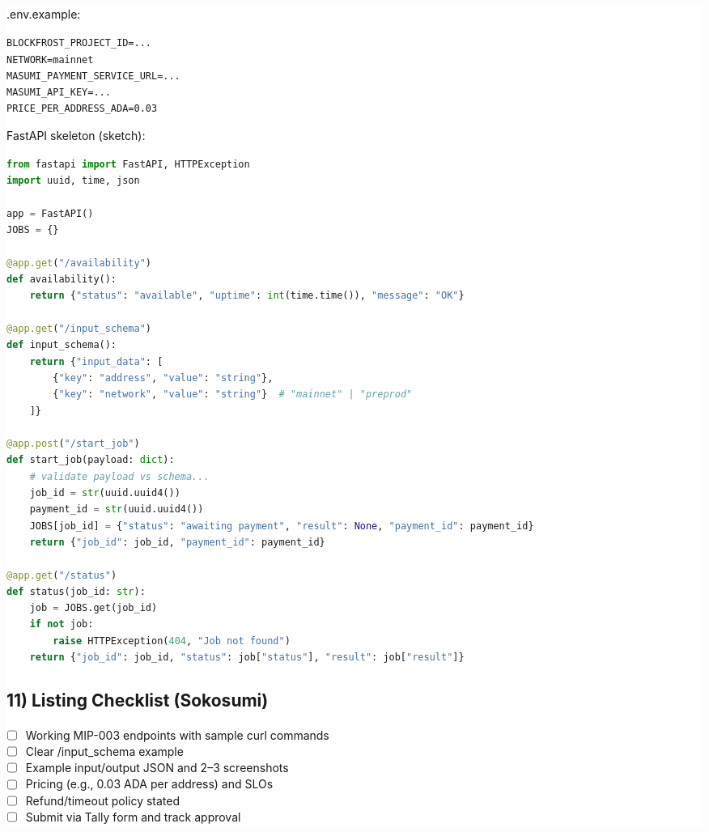 .env.example:
```
BLOCKFROST_PROJECT_ID=...
NETWORK=mainnet
MASUMI_PAYMENT_SERVICE_URL=...
MASUMI_API_KEY=...
PRICE_PER_ADDRESS_ADA=0.03
```

FastAPI skeleton (sketch):
```python
from fastapi import FastAPI, HTTPException
import uuid, time, json

app = FastAPI()
JOBS = {}

@app.get("/availability")
def availability():
    return {"status": "available", "uptime": int(time.time()), "message": "OK"}

@app.get("/input_schema")
def input_schema():
    return {"input_data": [
        {"key": "address", "value": "string"},
        {"key": "network", "value": "string"}  # "mainnet" | "preprod"
    ]}

@app.post("/start_job")
def start_job(payload: dict):
    # validate payload vs schema...
    job_id = str(uuid.uuid4())
    payment_id = str(uuid.uuid4())
    JOBS[job_id] = {"status": "awaiting payment", "result": None, "payment_id": payment_id}
    return {"job_id": job_id, "payment_id": payment_id}

@app.get("/status")
def status(job_id: str):
    job = JOBS.get(job_id)
    if not job:
        raise HTTPException(404, "Job not found")
    return {"job_id": job_id, "status": job["status"], "result": job["result"]}
```

## 11) Listing Checklist (Sokosumi)

- [ ] Working MIP-003 endpoints with sample curl commands
- [ ] Clear /input_schema example
- [ ] Example input/output JSON and 2–3 screenshots
- [ ] Pricing (e.g., 0.03 ADA per address) and SLOs
- [ ] Refund/timeout policy stated
- [ ] Submit via Tally form and track approval
